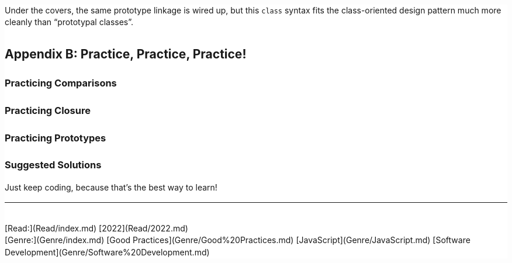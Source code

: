 
Under the covers, the same prototype linkage is wired up, but this `class` syntax fits the class-oriented design pattern much more cleanly than “prototypal classes”.

## Appendix B: Practice, Practice, Practice!

### Practicing Comparisons

### Practicing Closure

### Practicing Prototypes

### Suggested Solutions

Just keep coding, because that’s the best way to learn!
<hr/><br/>[Read:](Read/index.md) [2022](Read/2022.md)<br/>[Genre:](Genre/index.md) [Good Practices](Genre/Good%20Practices.md) [JavaScript](Genre/JavaScript.md) [Software Development](Genre/Software%20Development.md)